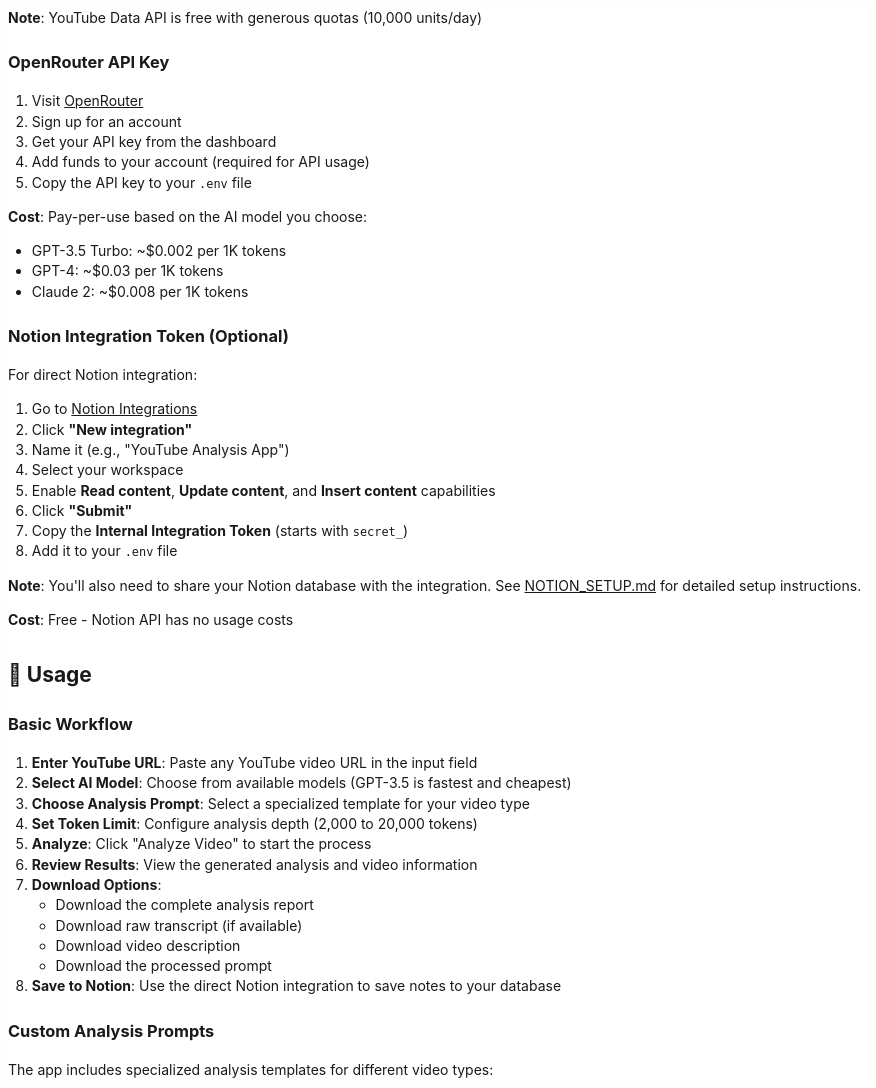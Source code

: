 **Note**: YouTube Data API is free with generous quotas (10,000 units/day)

### OpenRouter API Key

1. Visit [OpenRouter](https://openrouter.ai/)
2. Sign up for an account
3. Get your API key from the dashboard
4. Add funds to your account (required for API usage)
5. Copy the API key to your `.env` file

**Cost**: Pay-per-use based on the AI model you choose:
- GPT-3.5 Turbo: ~$0.002 per 1K tokens
- GPT-4: ~$0.03 per 1K tokens
- Claude 2: ~$0.008 per 1K tokens

### Notion Integration Token (Optional)

For direct Notion integration:

1. Go to [Notion Integrations](https://www.notion.so/my-integrations)
2. Click **"New integration"**
3. Name it (e.g., "YouTube Analysis App")
4. Select your workspace
5. Enable **Read content**, **Update content**, and **Insert content** capabilities
6. Click **"Submit"**
7. Copy the **Internal Integration Token** (starts with `secret_`)
8. Add it to your `.env` file

**Note**: You'll also need to share your Notion database with the integration. See [NOTION_SETUP.md](NOTION_SETUP.md) for detailed setup instructions.

**Cost**: Free - Notion API has no usage costs

## 🎯 Usage

### Basic Workflow

1. **Enter YouTube URL**: Paste any YouTube video URL in the input field
2. **Select AI Model**: Choose from available models (GPT-3.5 is fastest and cheapest)
3. **Choose Analysis Prompt**: Select a specialized template for your video type
4. **Set Token Limit**: Configure analysis depth (2,000 to 20,000 tokens)
5. **Analyze**: Click "Analyze Video" to start the process
6. **Review Results**: View the generated analysis and video information
7. **Download Options**: 
   - Download the complete analysis report
   - Download raw transcript (if available)
   - Download video description
   - Download the processed prompt
8. **Save to Notion**: Use the direct Notion integration to save notes to your database

### Custom Analysis Prompts

The app includes specialized analysis templates for different video types:
